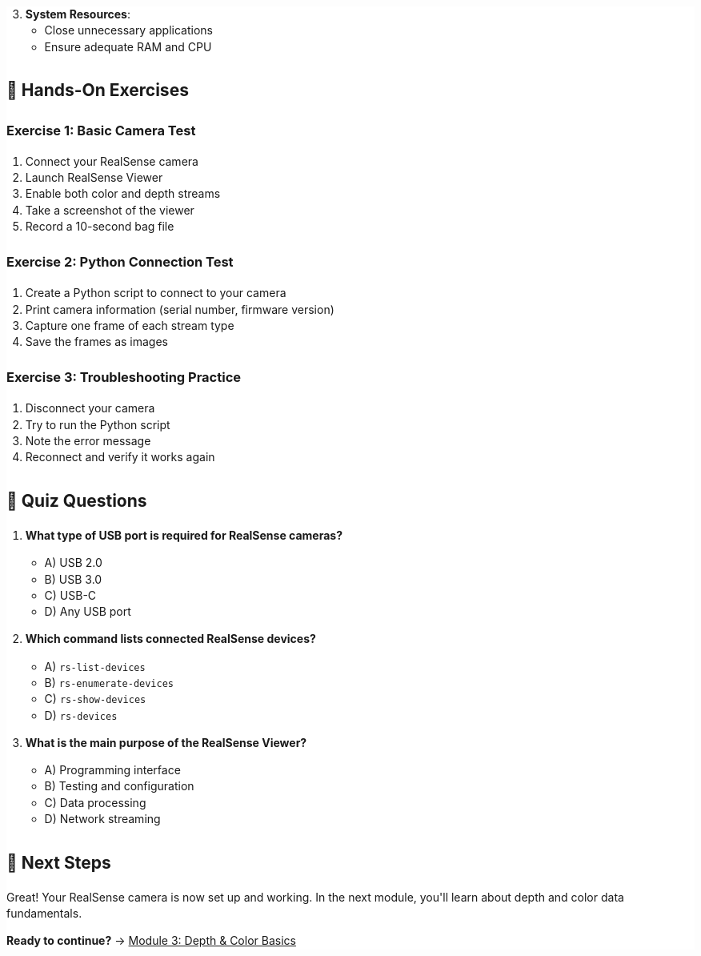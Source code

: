 3. **System Resources**:
   - Close unnecessary applications
   - Ensure adequate RAM and CPU

## 🧪 Hands-On Exercises

### Exercise 1: Basic Camera Test
1. Connect your RealSense camera
2. Launch RealSense Viewer
3. Enable both color and depth streams
4. Take a screenshot of the viewer
5. Record a 10-second bag file

### Exercise 2: Python Connection Test
1. Create a Python script to connect to your camera
2. Print camera information (serial number, firmware version)
3. Capture one frame of each stream type
4. Save the frames as images

### Exercise 3: Troubleshooting Practice
1. Disconnect your camera
2. Try to run the Python script
3. Note the error message
4. Reconnect and verify it works again

## 📝 Quiz Questions

1. **What type of USB port is required for RealSense cameras?**
   - A) USB 2.0
   - B) USB 3.0
   - C) USB-C
   - D) Any USB port

2. **Which command lists connected RealSense devices?**
   - A) `rs-list-devices`
   - B) `rs-enumerate-devices`
   - C) `rs-show-devices`
   - D) `rs-devices`

3. **What is the main purpose of the RealSense Viewer?**
   - A) Programming interface
   - B) Testing and configuration
   - C) Data processing
   - D) Network streaming

## 🎯 Next Steps

Great! Your RealSense camera is now set up and working. In the next module, you'll learn about depth and color data fundamentals.

**Ready to continue?** → [Module 3: Depth & Color Basics](./module-3-depth-basics.md)
